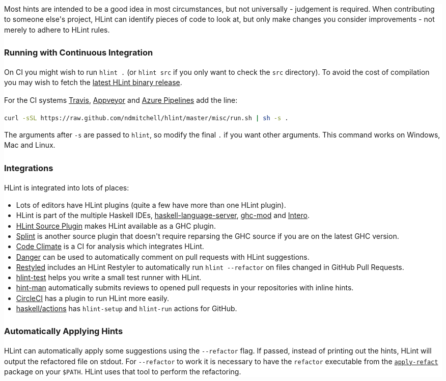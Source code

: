 Most hints are intended to be a good idea in most circumstances, but not universally - judgement is required. When contributing to someone else's project, HLint can identify pieces of code to look at, but only make changes you consider improvements - not merely to adhere to HLint rules.

### Running with Continuous Integration

On CI you might wish to run `hlint .` (or `hlint src` if you only want to check the `src` directory). To avoid the cost of compilation you may wish to fetch the [latest HLint binary release](https://github.com/ndmitchell/hlint/releases/latest).

For the CI systems [Travis](https://travis-ci.org/), [Appveyor](https://www.appveyor.com/) and [Azure Pipelines](https://azure.microsoft.com/en-gb/services/devops/pipelines/) add the line:

```sh
curl -sSL https://raw.github.com/ndmitchell/hlint/master/misc/run.sh | sh -s .
```

The arguments after `-s` are passed to `hlint`, so modify the final `.` if you want other arguments. This command works on Windows, Mac and Linux.

### Integrations

HLint is integrated into lots of places:

* Lots of editors have HLint plugins (quite a few have more than one HLint plugin).
* HLint is part of the multiple Haskell IDEs, [haskell-language-server](https://github.com/haskell/haskell-language-server), [ghc-mod](https://hackage.haskell.org/package/ghc-mod) and [Intero](https://github.com/commercialhaskell/intero).
* [HLint Source Plugin](https://github.com/ocharles/hlint-source-plugin) makes HLint available as a GHC plugin.
* [Splint](https://github.com/tfausak/splint) is another source plugin that doesn't require reparsing the GHC source if you are on the latest GHC version.
* [Code Climate](https://docs.codeclimate.com/v1.0/docs/hlint) is a CI for analysis which integrates HLint.
* [Danger](http://allocinit.io/haskell/danger-and-hlint/) can be used to automatically comment on pull requests with HLint suggestions.
* [Restyled](https://restyled.io) includes an HLint Restyler to automatically run `hlint --refactor` on files changed in GitHub Pull Requests.
* [hlint-test](https://hackage.haskell.org/package/hlint-test) helps you write a small test runner with HLint.
* [hint-man](https://github.com/apps/hint-man) automatically submits reviews to opened pull requests in your repositories with inline hints.
* [CircleCI](https://circleci.com/orbs/registry/orb/haskell-works/hlint) has a plugin to run HLint more easily.
* [haskell/actions](https://github.com/haskell/actions) has `hlint-setup` and `hlint-run` actions for GitHub.

### Automatically Applying Hints

HLint can automatically apply some suggestions using the `--refactor` flag. If passed, instead of printing out the hints, HLint will output the refactored file on stdout. For `--refactor` to work it is necessary to have the `refactor` executable from the [`apply-refact`](https://github.com/mpickering/apply-refact) package on your `$PATH`. HLint uses that tool to perform the refactoring.
